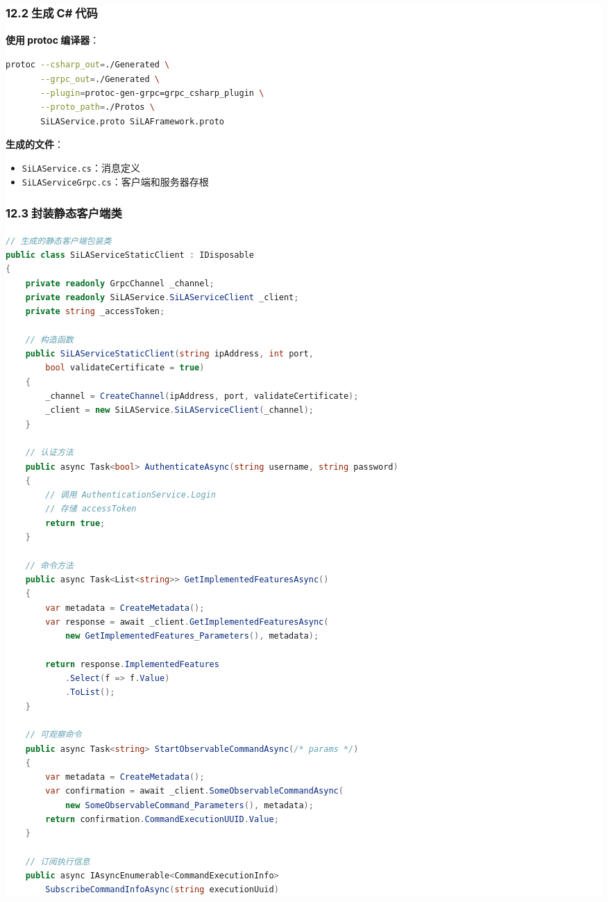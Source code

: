 ### 12.2 生成 C# 代码

**使用 protoc 编译器**：
```bash
protoc --csharp_out=./Generated \
       --grpc_out=./Generated \
       --plugin=protoc-gen-grpc=grpc_csharp_plugin \
       --proto_path=./Protos \
       SiLAService.proto SiLAFramework.proto
```

**生成的文件**：
- `SiLAService.cs`：消息定义
- `SiLAServiceGrpc.cs`：客户端和服务器存根

### 12.3 封装静态客户端类

```csharp
// 生成的静态客户端包装类
public class SiLAServiceStaticClient : IDisposable
{
    private readonly GrpcChannel _channel;
    private readonly SiLAService.SiLAServiceClient _client;
    private string _accessToken;
    
    // 构造函数
    public SiLAServiceStaticClient(string ipAddress, int port, 
        bool validateCertificate = true)
    {
        _channel = CreateChannel(ipAddress, port, validateCertificate);
        _client = new SiLAService.SiLAServiceClient(_channel);
    }
    
    // 认证方法
    public async Task<bool> AuthenticateAsync(string username, string password)
    {
        // 调用 AuthenticationService.Login
        // 存储 accessToken
        return true;
    }
    
    // 命令方法
    public async Task<List<string>> GetImplementedFeaturesAsync()
    {
        var metadata = CreateMetadata();
        var response = await _client.GetImplementedFeaturesAsync(
            new GetImplementedFeatures_Parameters(), metadata);
        
        return response.ImplementedFeatures
            .Select(f => f.Value)
            .ToList();
    }
    
    // 可观察命令
    public async Task<string> StartObservableCommandAsync(/* params */)
    {
        var metadata = CreateMetadata();
        var confirmation = await _client.SomeObservableCommandAsync(
            new SomeObservableCommand_Parameters(), metadata);
        return confirmation.CommandExecutionUUID.Value;
    }
    
    // 订阅执行信息
    public async IAsyncEnumerable<CommandExecutionInfo> 
        SubscribeCommandInfoAsync(string executionUuid)
```